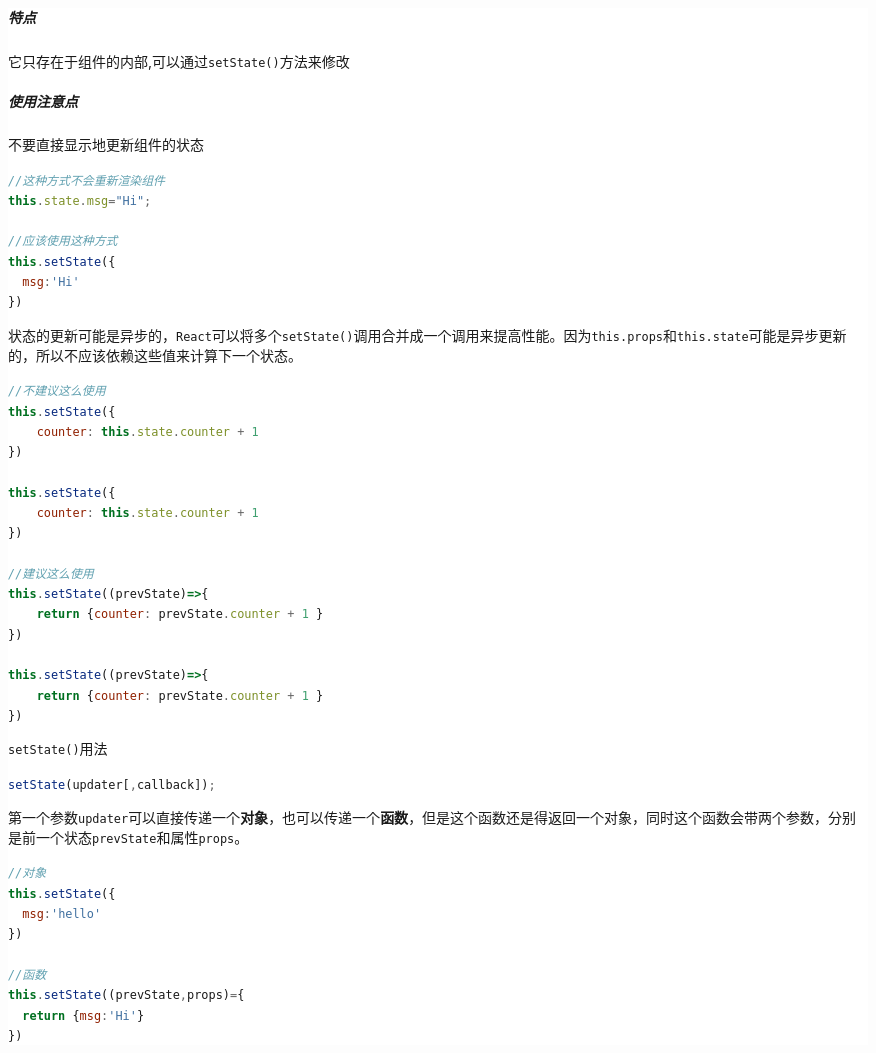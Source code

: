 ##### 特点

它只存在于组件的内部,可以通过`setState()`方法来修改

##### 使用注意点

不要直接显示地更新组件的状态

``` Javascript
//这种方式不会重新渲染组件
this.state.msg="Hi";

//应该使用这种方式
this.setState({
  msg:'Hi'
})
```

状态的更新可能是异步的，`React`可以将多个`setState()`调用合并成一个调用来提高性能。因为`this.props`和`this.state`可能是异步更新的，所以不应该依赖这些值来计算下一个状态。


``` Javascript
//不建议这么使用
this.setState({
    counter: this.state.counter + 1 
})

this.setState({
    counter: this.state.counter + 1 
})

//建议这么使用
this.setState((prevState)=>{
    return {counter: prevState.counter + 1 }
})

this.setState((prevState)=>{
    return {counter: prevState.counter + 1 }
})
```

`setState()`用法

``` Javascript
setState(updater[,callback]);
```

第一个参数`updater`可以直接传递一个<strong>对象</strong>，也可以传递一个<strong>函数</strong>，但是这个函数还是得返回一个对象，同时这个函数会带两个参数，分别是前一个状态`prevState`和属性`props`。

``` Javascript
//对象
this.setState({
  msg:'hello'
})

//函数
this.setState((prevState,props)={
  return {msg:'Hi'}
})

```
